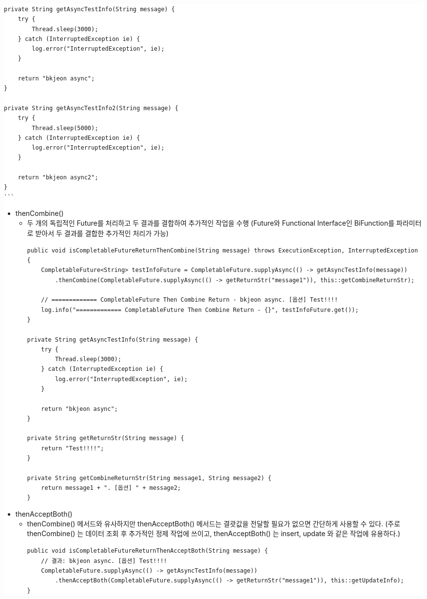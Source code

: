     private String getAsyncTestInfo(String message) {
        try {
            Thread.sleep(3000);
        } catch (InterruptedException ie) {
            log.error("InterruptedException", ie);
        }

        return "bkjeon async";
    }

    private String getAsyncTestInfo2(String message) {
        try {
            Thread.sleep(5000);
        } catch (InterruptedException ie) {
            log.error("InterruptedException", ie);
        }

        return "bkjeon async2";
    }    
    ```
- thenCombine()    
  - 두 개의 독립적인 Future를 처리하고 두 결과를 결합하여 추가적인 작업을 수행 (Future와 Functional Interface인 BiFunction를 파라미터로 받아서 두 결과를 결합한 추가적인 처리가 가능)    
    ```
    public void isCompletableFutureReturnThenCombine(String message) throws ExecutionException, InterruptedException {
        CompletableFuture<String> testInfoFuture = CompletableFuture.supplyAsync(() -> getAsyncTestInfo(message))
            .thenCombine(CompletableFuture.supplyAsync(() -> getReturnStr("message1")), this::getCombineReturnStr);

        // ============= CompletableFuture Then Combine Return - bkjeon async. [옵션] Test!!!!
        log.info("============= CompletableFuture Then Combine Return - {}", testInfoFuture.get());
    }
    
    private String getAsyncTestInfo(String message) {
        try {
            Thread.sleep(3000);
        } catch (InterruptedException ie) {
            log.error("InterruptedException", ie);
        }

        return "bkjeon async";
    }       

    private String getReturnStr(String message) {
        return "Test!!!!";
    }

    private String getCombineReturnStr(String message1, String message2) {
        return message1 + ". [옵션] " + message2;
    }     
    ```     
- thenAcceptBoth()
  - thenCombine() 메서드와 유사하지만 thenAcceptBoth() 메서드는 결괏값을 전달할 필요가 없으면 간단하게 사용할 수 있다. (주로 thenCombine() 는 데이터 조회 후 추가적인 정제 작업에 쓰이고, thenAcceptBoth() 는 insert, update 와 같은 작업에 유용하다.)
    ```
    public void isCompletableFutureReturnThenAcceptBoth(String message) {
        // 결과: bkjeon async. [옵션] Test!!!!
        CompletableFuture.supplyAsync(() -> getAsyncTestInfo(message))
            .thenAcceptBoth(CompletableFuture.supplyAsync(() -> getReturnStr("message1")), this::getUpdateInfo);
    }
